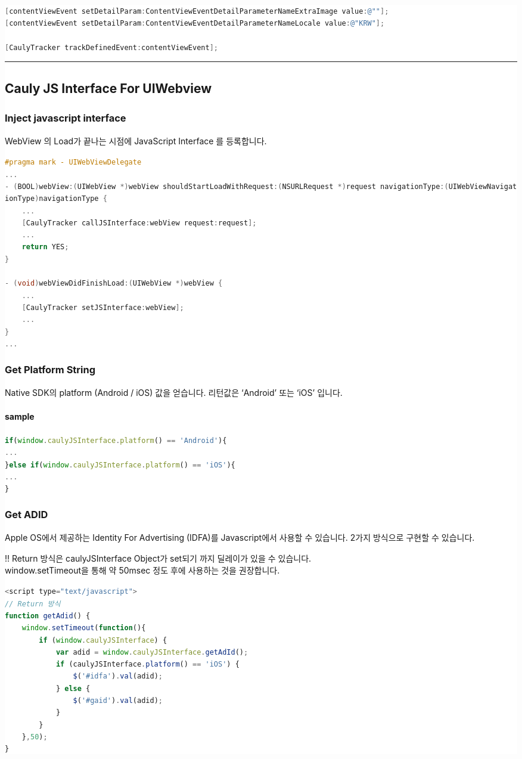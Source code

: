 ```objectivec
[contentViewEvent setDetailParam:ContentViewEventDetailParameterNameExtraImage value:@""];
[contentViewEvent setDetailParam:ContentViewEventDetailParameterNameLocale value:@"KRW"];

[CaulyTracker trackDefinedEvent:contentViewEvent];
```
--------------

Cauly JS Interface For UIWebview
---------------------------------
### Inject javascript interface
WebView 의 Load가 끝나는 시점에 JavaScript Interface 를 등록합니다.

```objectivec
#pragma mark - UIWebViewDelegate
...
- (BOOL)webView:(UIWebView *)webView shouldStartLoadWithRequest:(NSURLRequest *)request navigationType:(UIWebViewNavigationType)navigationType {
	...
    [CaulyTracker callJSInterface:webView request:request];
    ...
    return YES;
}

- (void)webViewDidFinishLoad:(UIWebView *)webView {
    ...
    [CaulyTracker setJSInterface:webView];
    ...
}
...
```
### Get Platform String
Native SDK의 platform (Android / iOS) 값을 얻습니다. 리턴값은 ‘Android’ 또는 ‘iOS’ 입니다.
#### sample
```javascript
if(window.caulyJSInterface.platform() == 'Android'){
...
}else if(window.caulyJSInterface.platform() == 'iOS'){
...
}
```

### Get ADID
Apple OS에서 제공하는 Identity For Advertising (IDFA)를 Javascript에서 사용할 수 있습니다.
2가지 방식으로 구현할 수 있습니다.

!! Return 방식은 caulyJSInterface Object가 set되기 까지 딜레이가 있을 수 있습니다.
<br>window.setTimeout을 통해 약 50msec 정도 후에 사용하는 것을 권장합니다.

```javascript
<script type="text/javascript">
// Return 방식
function getAdid() {
	window.setTimeout(function(){
		if (window.caulyJSInterface) {
			var adid = window.caulyJSInterface.getAdId();
			if (caulyJSInterface.platform() == 'iOS') {
				$('#idfa').val(adid);
			} else {
				$('#gaid').val(adid);
			}
		}
	},50);
}
```